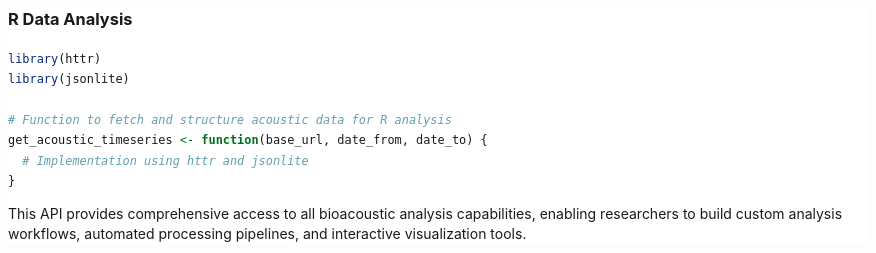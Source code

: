 
### R Data Analysis
```r
library(httr)
library(jsonlite)

# Function to fetch and structure acoustic data for R analysis
get_acoustic_timeseries <- function(base_url, date_from, date_to) {
  # Implementation using httr and jsonlite
}
```

This API provides comprehensive access to all bioacoustic analysis capabilities, enabling researchers to build custom analysis workflows, automated processing pipelines, and interactive visualization tools.
